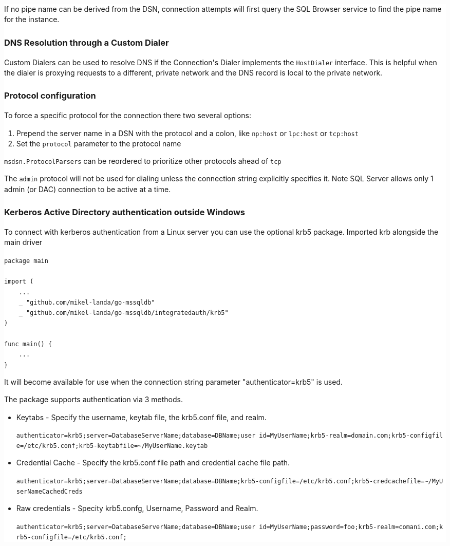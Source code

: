 If no pipe name can be derived from the DSN, connection attempts will first query the SQL Browser service to find the pipe name for the instance.

### DNS Resolution through a Custom Dialer

Custom Dialers can be used to resolve DNS if the Connection's Dialer implements the `HostDialer` interface. This is helpful when the dialer is proxying requests to a different, private network and the DNS record is local to the private network.

### Protocol configuration

To force a specific protocol for the connection there two several options:
1. Prepend the server name in a DSN with the protocol and a colon, like `np:host` or `lpc:host` or `tcp:host`
2. Set the `protocol` parameter to the protocol name

`msdsn.ProtocolParsers` can be reordered to prioritize other protocols ahead of `tcp`

The `admin` protocol will not be used for dialing unless the connection string explicitly specifies it. Note SQL Server allows only 1 admin (or DAC) connection to be active at a time.

### Kerberos Active Directory authentication outside Windows

To connect with kerberos authentication from a Linux server you can use the optional krb5 package. 
Imported krb alongside the main driver 
```
package main

import (
    ...
    _ "github.com/mikel-landa/go-mssqldb"
    _ "github.com/mikel-landa/go-mssqldb/integratedauth/krb5"
)

func main() {
    ...
}
```

It will become available for use when the connection string parameter "authenticator=krb5" is used.

The package supports authentication via 3 methods.

* Keytabs - Specify the username, keytab file, the krb5.conf file, and realm.

      authenticator=krb5;server=DatabaseServerName;database=DBName;user id=MyUserName;krb5-realm=domain.com;krb5-configfile=/etc/krb5.conf;krb5-keytabfile=~/MyUserName.keytab

* Credential Cache - Specify the krb5.conf file path and credential cache file path.

      authenticator=krb5;server=DatabaseServerName;database=DBName;krb5-configfile=/etc/krb5.conf;krb5-credcachefile=~/MyUserNameCachedCreds 

* Raw credentials - Specity krb5.confg, Username, Password and Realm.

      authenticator=krb5;server=DatabaseServerName;database=DBName;user id=MyUserName;password=foo;krb5-realm=comani.com;krb5-configfile=/etc/krb5.conf;
